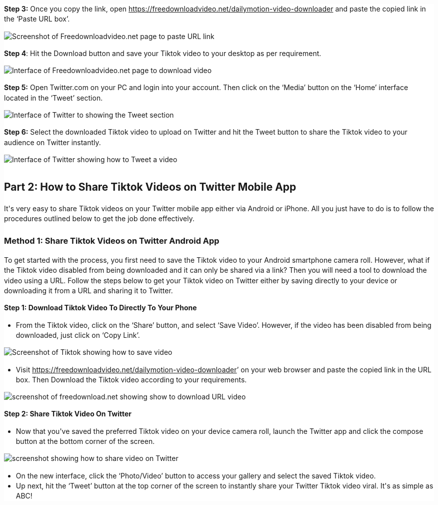 **Step 3:** Once you copy the link, open <https://freedownloadvideo.net/dailymotion-video-downloader> and paste the copied link in the ‘Paste URL box’.

![Screenshot of Freedownloadvideo.net page to paste URL link ](https://images.wondershare.com/filmora/article-images/2022/02/share-tiktok-video-on-twitter-3.jpg)

**Step 4**: Hit the Download button and save your Tiktok video to your desktop as per requirement.

![Interface of Freedownloadvideo.net page to download video ](https://images.wondershare.com/filmora/article-images/2022/02/share-tiktok-video-on-twitter-4.jpg)

**Step 5:** Open Twitter.com on your PC and login into your account. Then click on the ‘Media’ button on the ‘Home’ interface located in the ‘Tweet’ section.

![Interface of Twitter to showing the Tweet section](https://images.wondershare.com/filmora/article-images/2022/02/share-tiktok-video-on-twitter-5.jpg)

**Step 6:** Select the downloaded Tiktok video to upload on Twitter and hit the Tweet button to share the Tiktok video to your audience on Twitter instantly.

![Interface of Twitter showing how to Tweet a video ](https://images.wondershare.com/filmora/article-images/2022/02/share-tiktok-video-on-twitter-6.jpg)

## Part 2: How to Share Tiktok Videos on Twitter Mobile App

It's very easy to share Tiktok videos on your Twitter mobile app either via Android or iPhone. All you just have to do is to follow the procedures outlined below to get the job done effectively.

### Method 1: Share Tiktok Videos on Twitter Android App

To get started with the process, you first need to save the Tiktok video to your Android smartphone camera roll. However, what if the Tiktok video disabled from being downloaded and it can only be shared via a link? Then you will need a tool to download the video using a URL. Follow the steps below to get your Tiktok video on Twitter either by saving directly to your device or downloading it from a URL and sharing it to Twitter.

**Step 1: Download Tiktok Video To Directly To Your Phone**

* From the Tiktok video, click on the ‘Share’ button, and select ‘Save Video’. However, if the video has been disabled from being downloaded, just click on ‘Copy Link’.

![Screenshot of Tiktok showing how to save video](https://images.wondershare.com/filmora/article-images/2022/02/share-tiktok-video-on-twitter-7.jpg)

* Visit <https://freedownloadvideo.net/dailymotion-video-downloader>’ on your web browser and paste the copied link in the URL box. Then Download the Tiktok video according to your requirements.

![screenshot of freedownload.net showing show to download URL video](https://images.wondershare.com/filmora/article-images/2022/02/share-tiktok-video-on-twitter-8.jpg)

**Step 2: Share Tiktok Video On Twitter**

* Now that you've saved the preferred Tiktok video on your device camera roll, launch the Twitter app and click the compose button at the bottom corner of the screen.

![screenshot showing how to share video on Twitter](https://images.wondershare.com/filmora/article-images/2022/02/share-tiktok-video-on-twitter-9.jpg)

* On the new interface, click the ‘Photo/Video’ button to access your gallery and select the saved Tiktok video.
* Up next, hit the ‘Tweet’ button at the top corner of the screen to instantly share your Twitter Tiktok video viral. It's as simple as ABC!
